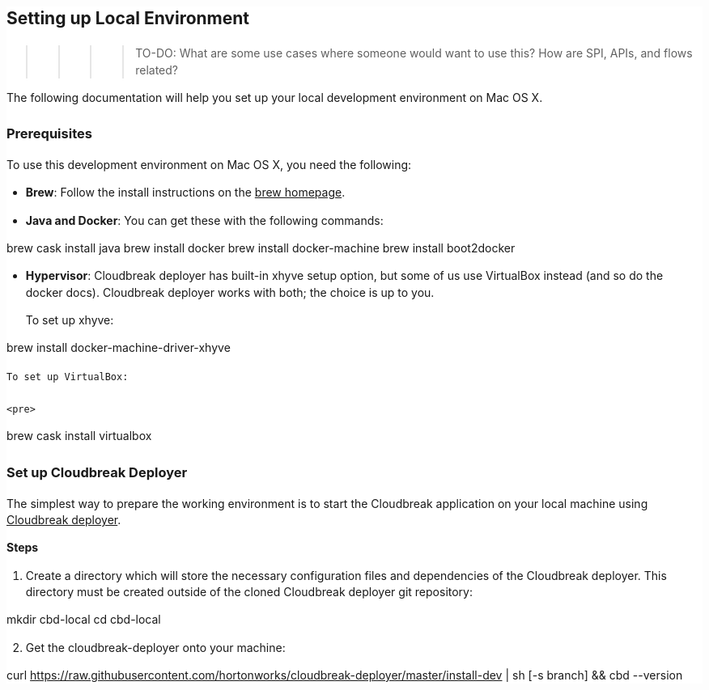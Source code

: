
## Setting up Local Environment

>>>>TO-DO: What are some use cases where someone would want to use this? How are SPI, APIs, and flows related?  

The following documentation will help you set up your local development environment on Mac OS X.

### Prerequisites
   
To use this development environment on Mac OS X, you need the following:

* **Brew**: Follow the install instructions on the [brew homepage](https://brew.sh).

* **Java and Docker**: You can get these with the following commands:

    <pre>
brew cask install java
brew install docker
brew install docker-machine
brew install boot2docker
</pre>

* **Hypervisor**: Cloudbreak deployer has built-in xhyve setup option, but some of us use VirtualBox instead (and so do the docker docs). Cloudbreak deployer works with both; the choice is up to you.

    To set up xhyve:
    
    <pre>
brew install docker-machine-driver-xhyve
</pre>

    To set up VirtualBox:
    
    <pre>
brew cask install virtualbox
</pre>


### Set up Cloudbreak Deployer 
 
The simplest way to prepare the working environment is to start the Cloudbreak application on your local machine using [Cloudbreak deployer](https://github.com/hortonworks/cloudbreak-deployer).

**Steps**

1. Create a directory which will store the necessary configuration files and dependencies of the Cloudbreak deployer. This directory must be created outside of the cloned Cloudbreak deployer git repository:

    <pre>
mkdir cbd-local
cd cbd-local</pre>

2. Get the cloudbreak-deployer onto your machine:

    <pre>
curl https://raw.githubusercontent.com/hortonworks/cloudbreak-deployer/master/install-dev | sh [-s branch] && cbd --version
</pre>
    